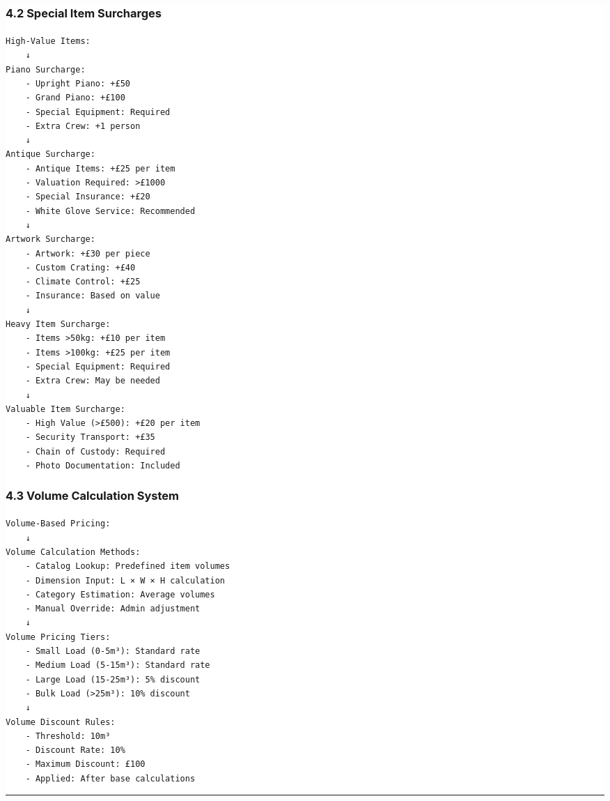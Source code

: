 ### 4.2 Special Item Surcharges
```
High-Value Items:
    ↓
Piano Surcharge:
    - Upright Piano: +£50
    - Grand Piano: +£100
    - Special Equipment: Required
    - Extra Crew: +1 person
    ↓
Antique Surcharge:
    - Antique Items: +£25 per item
    - Valuation Required: >£1000
    - Special Insurance: +£20
    - White Glove Service: Recommended
    ↓
Artwork Surcharge:
    - Artwork: +£30 per piece
    - Custom Crating: +£40
    - Climate Control: +£25
    - Insurance: Based on value
    ↓
Heavy Item Surcharge:
    - Items >50kg: +£10 per item
    - Items >100kg: +£25 per item
    - Special Equipment: Required
    - Extra Crew: May be needed
    ↓
Valuable Item Surcharge:
    - High Value (>£500): +£20 per item
    - Security Transport: +£35
    - Chain of Custody: Required
    - Photo Documentation: Included
```

### 4.3 Volume Calculation System
```
Volume-Based Pricing:
    ↓
Volume Calculation Methods:
    - Catalog Lookup: Predefined item volumes
    - Dimension Input: L × W × H calculation
    - Category Estimation: Average volumes
    - Manual Override: Admin adjustment
    ↓
Volume Pricing Tiers:
    - Small Load (0-5m³): Standard rate
    - Medium Load (5-15m³): Standard rate
    - Large Load (15-25m³): 5% discount
    - Bulk Load (>25m³): 10% discount
    ↓
Volume Discount Rules:
    - Threshold: 10m³
    - Discount Rate: 10%
    - Maximum Discount: £100
    - Applied: After base calculations
```

---